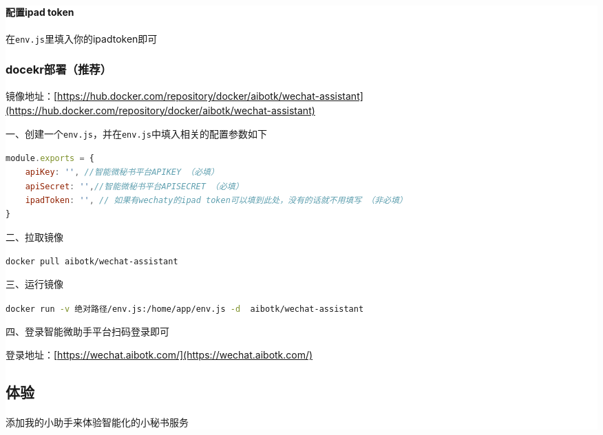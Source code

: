 #### 配置ipad token

在`env.js`里填入你的ipadtoken即可

### docekr部署（推荐）

镜像地址：[https://hub.docker.com/repository/docker/aibotk/wechat-assistant](https://hub.docker.com/repository/docker/aibotk/wechat-assistant)

一、创建一个`env.js`，并在`env.js`中填入相关的配置参数如下

```js
module.exports = {
    apiKey: '', //智能微秘书平台APIKEY （必填）
    apiSecret: '',//智能微秘书平台APISECRET （必填）
    ipadToken: '', // 如果有wechaty的ipad token可以填到此处，没有的话就不用填写 （非必填）
}

```

二、拉取镜像

```sh
docker pull aibotk/wechat-assistant
```

三、运行镜像

```sh
docker run -v 绝对路径/env.js:/home/app/env.js -d  aibotk/wechat-assistant
```

四、登录智能微助手平台扫码登录即可

登录地址：[https://wechat.aibotk.com/](https://wechat.aibotk.com/)

## 体验

添加我的小助手来体验智能化的小秘书服务
